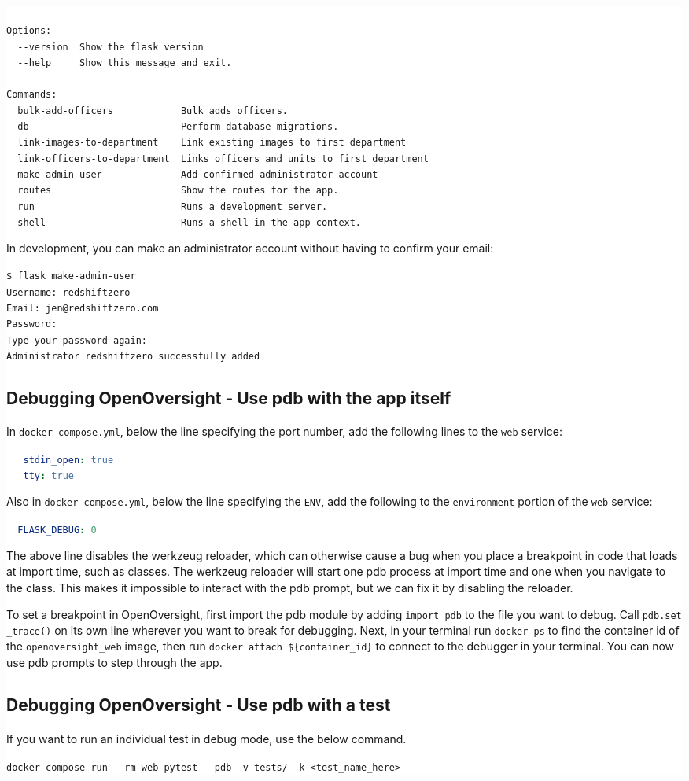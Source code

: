 ```shell

Options:
  --version  Show the flask version
  --help     Show this message and exit.

Commands:
  bulk-add-officers            Bulk adds officers.
  db                           Perform database migrations.
  link-images-to-department    Link existing images to first department
  link-officers-to-department  Links officers and units to first department
  make-admin-user              Add confirmed administrator account
  routes                       Show the routes for the app.
  run                          Runs a development server.
  shell                        Runs a shell in the app context.
```

In development, you can make an administrator account without having to confirm your email:

```shell
$ flask make-admin-user
Username: redshiftzero
Email: jen@redshiftzero.com
Password:
Type your password again:
Administrator redshiftzero successfully added
```

## Debugging OpenOversight - Use pdb with the app itself
In `docker-compose.yml`, below the line specifying the port number, add the following lines to the `web` service:
```yml
   stdin_open: true
   tty: true
```
Also in `docker-compose.yml`, below the line specifying the `ENV`, add the following to the `environment` portion of the `web` service:
```yml
  FLASK_DEBUG: 0
```
The above line disables the werkzeug reloader, which can otherwise cause a bug when you place a breakpoint in code that loads at import time, such as classes.  The werkzeug reloader will start one pdb process at import time and one when you navigate to the class.  This makes it impossible to interact with the pdb prompt, but we can fix it by disabling the reloader.

To set a breakpoint in OpenOversight, first import the pdb module by adding `import pdb` to the file you want to debug.  Call `pdb.set_trace()` on its own line wherever you want to break for debugging.
Next, in your terminal run `docker ps` to find the container id of the `openoversight_web` image, then run `docker attach ${container_id}` to connect to the debugger in your terminal.  You can now use pdb prompts to step through the app.

## Debugging OpenOversight - Use pdb with a test
If you want to run an individual test in debug mode, use the below command.
```shell
docker-compose run --rm web pytest --pdb -v tests/ -k <test_name_here>
```
